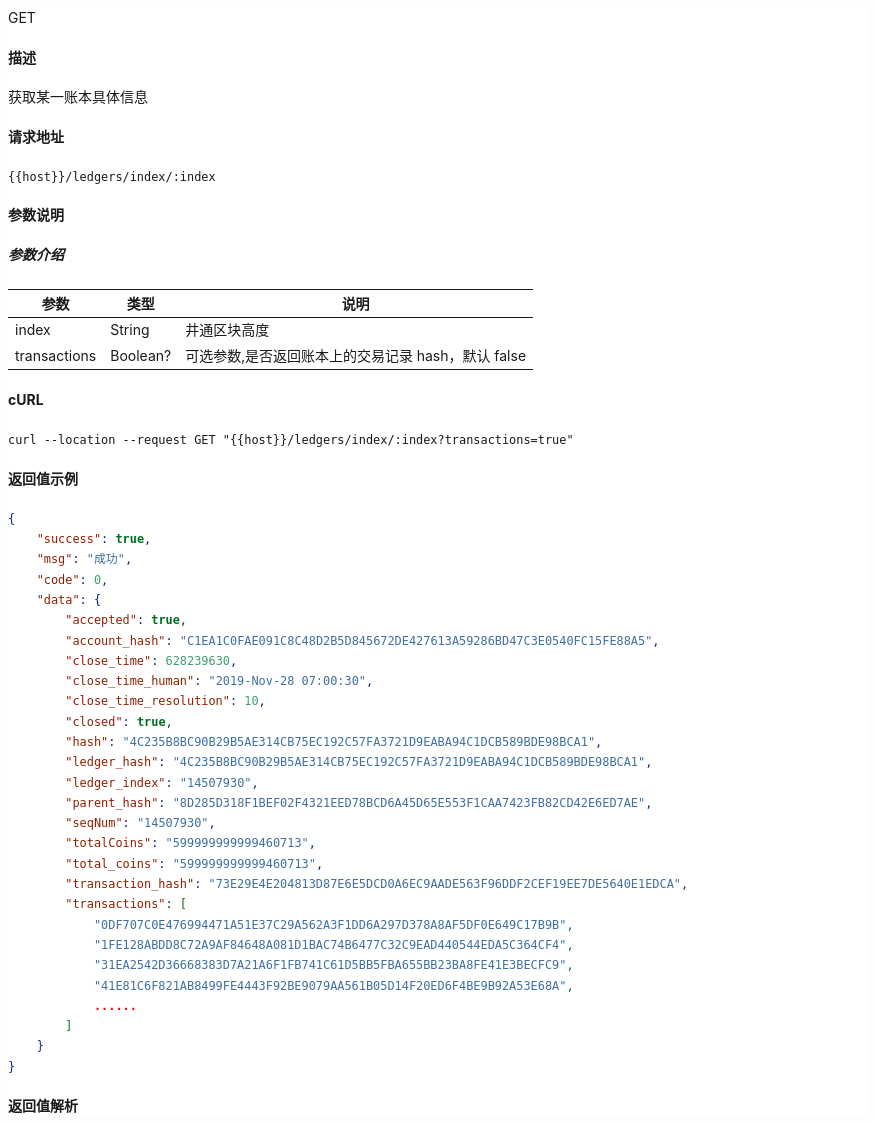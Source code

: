 GET 

#### 描述

获取某一账本具体信息

#### 请求地址
```
{{host}}/ledgers/index/:index
```

#### 参数说明

##### 参数介绍

| 参数         | 类型     | 说明                                              |
|--------------|----------|-------------------------------------------------|
| index        | String   | 井通区块高度                                      |
| transactions | Boolean? | 可选参数,是否返回账本上的交易记录 hash，默认 false |

#### cURL

```curl
curl --location --request GET "{{host}}/ledgers/index/:index?transactions=true"
```
#### 返回值示例

```JSON
{
    "success": true,
    "msg": "成功",
    "code": 0,
    "data": {
        "accepted": true,
        "account_hash": "C1EA1C0FAE091C8C48D2B5D845672DE427613A59286BD47C3E0540FC15FE88A5",
        "close_time": 628239630,
        "close_time_human": "2019-Nov-28 07:00:30",
        "close_time_resolution": 10,
        "closed": true,
        "hash": "4C235B8BC90B29B5AE314CB75EC192C57FA3721D9EABA94C1DCB589BDE98BCA1",
        "ledger_hash": "4C235B8BC90B29B5AE314CB75EC192C57FA3721D9EABA94C1DCB589BDE98BCA1",
        "ledger_index": "14507930",
        "parent_hash": "8D285D318F1BEF02F4321EED78BCD6A45D65E553F1CAA7423FB82CD42E6ED7AE",
        "seqNum": "14507930",
        "totalCoins": "599999999999460713",
        "total_coins": "599999999999460713",
        "transaction_hash": "73E29E4E204813D87E6E5DCD0A6EC9AADE563F96DDF2CEF19EE7DE5640E1EDCA",
        "transactions": [
            "0DF707C0E476994471A51E37C29A562A3F1DD6A297D378A8AF5DF0E649C17B9B",
            "1FE128ABDD8C72A9AF84648A081D1BAC74B6477C32C9EAD440544EDA5C364CF4",
            "31EA2542D36668383D7A21A6F1FB741C61D5BB5FBA655BB23BA8FE41E3BECFC9",
            "41E81C6F821AB8499FE4443F92BE9079AA561B05D14F20ED6F4BE9B92A53E68A",
            ......
        ]
    }
}
```
#### 返回值解析

